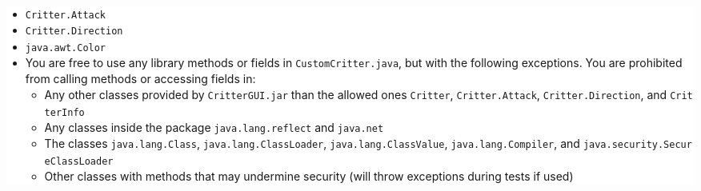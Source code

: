   * `Critter.Attack`
  * `Critter.Direction`
  * `java.awt.Color`
* You are free to use any library methods or fields in `CustomCritter.java`, but with the following exceptions. You are prohibited from calling methods or accessing fields in:
  * Any other classes provided by `CritterGUI.jar` than the allowed ones `Critter`, `Critter.Attack`, `Critter.Direction`, and `CritterInfo`
  * Any classes inside the package `java.lang.reflect` and `java.net`
  * The classes `java.lang.Class`, `java.lang.ClassLoader`, `java.lang.ClassValue`, `java.lang.Compiler`, and `java.security.SecureClassLoader`
  * Other classes with methods that may undermine security (will throw exceptions during tests if used)
